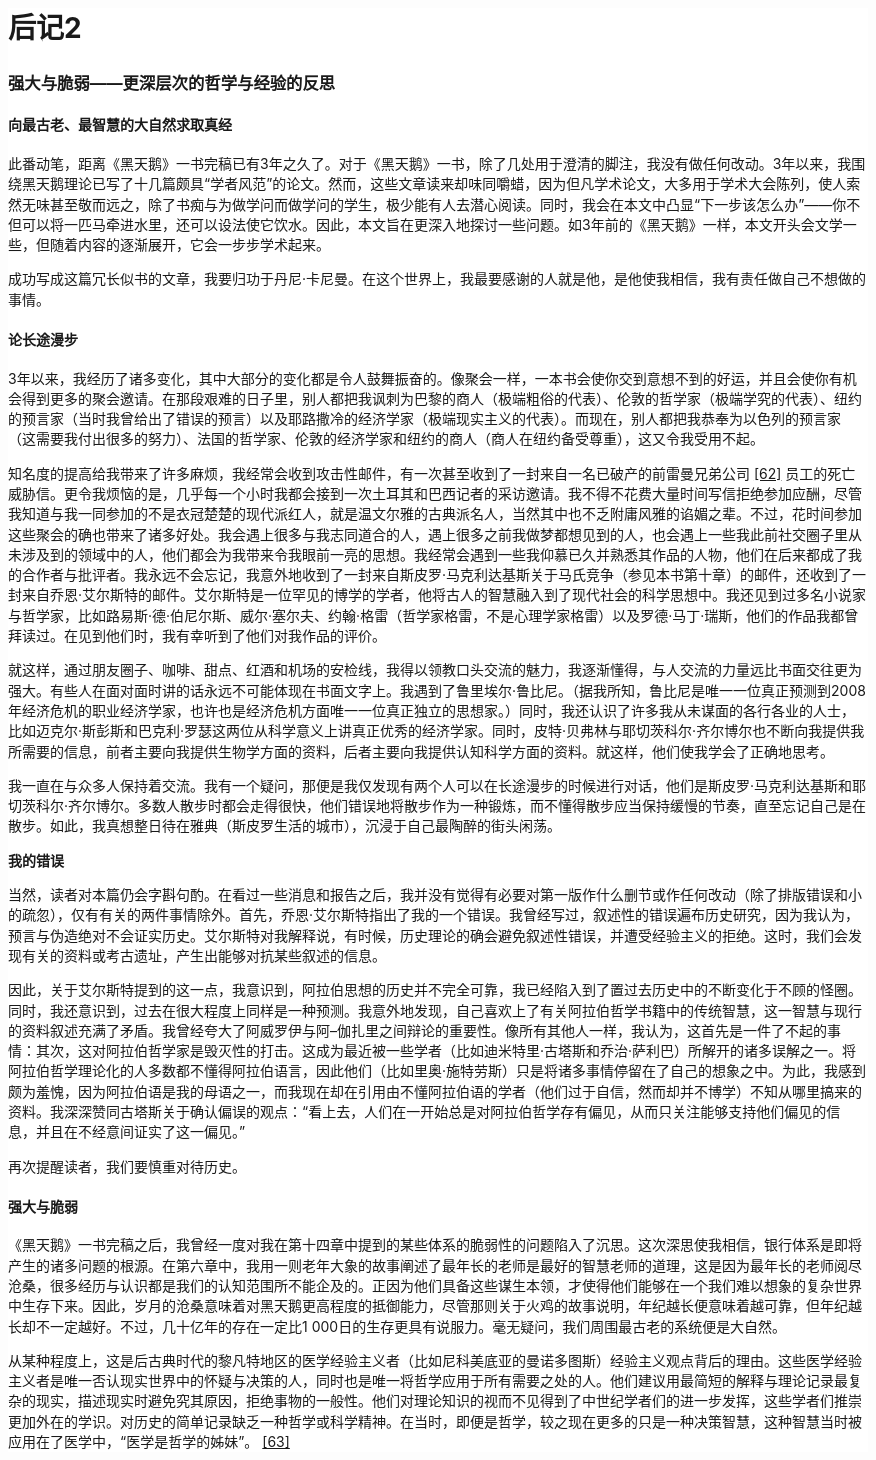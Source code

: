 # 后记2

### 强大与脆弱——更深层次的哲学与经验的反思

#### 向最古老、最智慧的大自然求取真经

此番动笔，距离《黑天鹅》一书完稿已有3年之久了。对于《黑天鹅》一书，除了几处用于澄清的脚注，我没有做任何改动。3年以来，我围绕黑天鹅理论已写了十几篇颇具“学者风范”的论文。然而，这些文章读来却味同嚼蜡，因为但凡学术论文，大多用于学术大会陈列，使人索然无味甚至敬而远之，除了书痴与为做学问而做学问的学生，极少能有人去潜心阅读。同时，我会在本文中凸显“下一步该怎么办”——你不但可以将一匹马牵进水里，还可以设法使它饮水。因此，本文旨在更深入地探讨一些问题。如3年前的《黑天鹅》一样，本文开头会文学一些，但随着内容的逐渐展开，它会一步步学术起来。

成功写成这篇冗长似书的文章，我要归功于丹尼·卡尼曼。在这个世界上，我最要感谢的人就是他，是他使我相信，我有责任做自己不想做的事情。

#### 论长途漫步

3年以来，我经历了诸多变化，其中大部分的变化都是令人鼓舞振奋的。像聚会一样，一本书会使你交到意想不到的好运，并且会使你有机会得到更多的聚会邀请。在那段艰难的日子里，别人都把我讽刺为巴黎的商人（极端粗俗的代表）、伦敦的哲学家（极端学究的代表）、纽约的预言家（当时我曾给出了错误的预言）以及耶路撒冷的经济学家（极端现实主义的代表）。而现在，别人都把我恭奉为以色列的预言家（这需要我付出很多的努力）、法国的哲学家、伦敦的经济学家和纽约的商人（商人在纽约备受尊重），这又令我受用不起。

知名度的提高给我带来了许多麻烦，我经常会收到攻击性邮件，有一次甚至收到了一封来自一名已破产的前雷曼兄弟公司 [[62]](125_后记2.md#footnote-271-62) 员工的死亡威胁信。更令我烦恼的是，几乎每一个小时我都会接到一次土耳其和巴西记者的采访邀请。我不得不花费大量时间写信拒绝参加应酬，尽管我知道与我一同参加的不是衣冠楚楚的现代派红人，就是温文尔雅的古典派名人，当然其中也不乏附庸风雅的谄媚之辈。不过，花时间参加这些聚会的确也带来了诸多好处。我会遇上很多与我志同道合的人，遇上很多之前我做梦都想见到的人，也会遇上一些我此前社交圈子里从未涉及到的领域中的人，他们都会为我带来令我眼前一亮的思想。我经常会遇到一些我仰慕已久并熟悉其作品的人物，他们在后来都成了我的合作者与批评者。我永远不会忘记，我意外地收到了一封来自斯皮罗·马克利达基斯关于马氏竞争（参见本书第十章）的邮件，还收到了一封来自乔恩·艾尔斯特的邮件。艾尔斯特是一位罕见的博学的学者，他将古人的智慧融入到了现代社会的科学思想中。我还见到过多名小说家与哲学家，比如路易斯·德·伯尼尔斯、威尔·塞尔夫、约翰·格雷（哲学家格雷，不是心理学家格雷）以及罗德·马丁·瑞斯，他们的作品我都曾拜读过。在见到他们时，我有幸听到了他们对我作品的评价。

就这样，通过朋友圈子、咖啡、甜点、红酒和机场的安检线，我得以领教口头交流的魅力，我逐渐懂得，与人交流的力量远比书面交往更为强大。有些人在面对面时讲的话永远不可能体现在书面文字上。我遇到了鲁里埃尔·鲁比尼。（据我所知，鲁比尼是唯一一位真正预测到2008年经济危机的职业经济学家，也许也是经济危机方面唯一一位真正独立的思想家。）同时，我还认识了许多我从未谋面的各行各业的人士，比如迈克尔·斯彭斯和巴克利·罗瑟这两位从科学意义上讲真正优秀的经济学家。同时，皮特·贝弗林与耶切茨科尔·齐尔博尔也不断向我提供我所需要的信息，前者主要向我提供生物学方面的资料，后者主要向我提供认知科学方面的资料。就这样，他们使我学会了正确地思考。

我一直在与众多人保持着交流。我有一个疑问，那便是我仅发现有两个人可以在长途漫步的时候进行对话，他们是斯皮罗·马克利达基斯和耶切茨科尔·齐尔博尔。多数人散步时都会走得很快，他们错误地将散步作为一种锻炼，而不懂得散步应当保持缓慢的节奏，直至忘记自己是在散步。如此，我真想整日待在雅典（斯皮罗生活的城市），沉浸于自己最陶醉的街头闲荡。

**我的错误**

当然，读者对本篇仍会字斟句酌。在看过一些消息和报告之后，我并没有觉得有必要对第一版作什么删节或作任何改动（除了排版错误和小的疏忽），仅有有关的两件事情除外。首先，乔恩·艾尔斯特指出了我的一个错误。我曾经写过，叙述性的错误遍布历史研究，因为我认为，预言与伪造绝对不会证实历史。艾尔斯特对我解释说，有时候，历史理论的确会避免叙述性错误，并遭受经验主义的拒绝。这时，我们会发现有关的资料或考古遗址，产生出能够对抗某些叙述的信息。

因此，关于艾尔斯特提到的这一点，我意识到，阿拉伯思想的历史并不完全可靠，我已经陷入到了置过去历史中的不断变化于不顾的怪圈。同时，我还意识到，过去在很大程度上同样是一种预测。我意外地发现，自己喜欢上了有关阿拉伯哲学书籍中的传统智慧，这一智慧与现行的资料叙述充满了矛盾。我曾经夸大了阿威罗伊与阿–伽扎里之间辩论的重要性。像所有其他人一样，我认为，这首先是一件了不起的事情：其次，这对阿拉伯哲学家是毁灭性的打击。这成为最近被一些学者（比如迪米特里·古塔斯和乔治·萨利巴）所解开的诸多误解之一。将阿拉伯哲学理论化的人多数都不懂得阿拉伯语言，因此他们（比如里奥·施特劳斯）只是将诸多事情停留在了自己的想象之中。为此，我感到颇为羞愧，因为阿拉伯语是我的母语之一，而我现在却在引用由不懂阿拉伯语的学者（他们过于自信，然而却并不博学）不知从哪里搞来的资料。我深深赞同古塔斯关于确认偏误的观点：“看上去，人们在一开始总是对阿拉伯哲学存有偏见，从而只关注能够支持他们偏见的信息，并且在不经意间证实了这一偏见。”

再次提醒读者，我们要慎重对待历史。

#### 强大与脆弱

《黑天鹅》一书完稿之后，我曾经一度对我在第十四章中提到的某些体系的脆弱性的问题陷入了沉思。这次深思使我相信，银行体系是即将产生的诸多问题的根源。在第六章中，我用一则老年大象的故事阐述了最年长的老师是最好的智慧老师的道理，这是因为最年长的老师阅尽沧桑，很多经历与认识都是我们的认知范围所不能企及的。正因为他们具备这些谋生本领，才使得他们能够在一个我们难以想象的复杂世界中生存下来。因此，岁月的沧桑意味着对黑天鹅更高程度的抵御能力，尽管那则关于火鸡的故事说明，年纪越长便意味着越可靠，但年纪越长却不一定越好。不过，几十亿年的存在一定比1 000日的生存更具有说服力。毫无疑问，我们周围最古老的系统便是大自然。

从某种程度上，这是后古典时代的黎凡特地区的医学经验主义者（比如尼科美底亚的曼诺多图斯）经验主义观点背后的理由。这些医学经验主义者是唯一否认现实世界中的怀疑与决策的人，同时也是唯一将哲学应用于所有需要之处的人。他们建议用最简短的解释与理论记录最复杂的现实，描述现实时避免究其原因，拒绝事物的一般性。他们对理论知识的视而不见得到了中世纪学者们的进一步发挥，这些学者们推崇更加外在的学识。对历史的简单记录缺乏一种哲学或科学精神。在当时，即便是哲学，较之现在更多的只是一种决策智慧，这种智慧当时被应用在了医学中，“医学是哲学的姊妹”。 [[63]](125_后记2.md#footnote-271-63)
